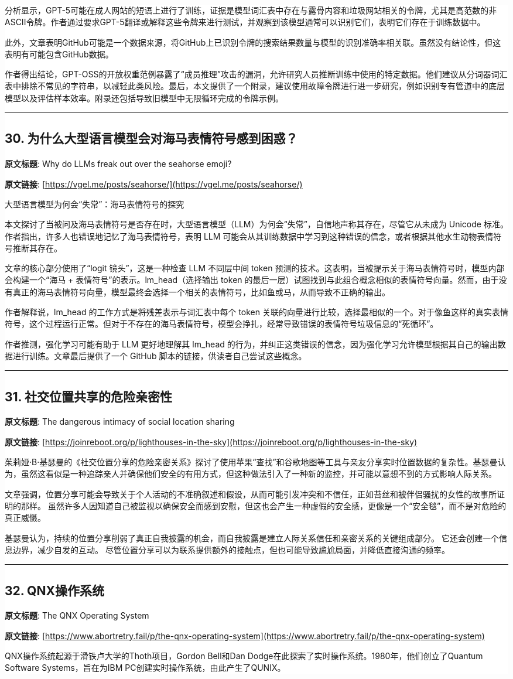 分析显示，GPT-5可能在成人网站的短语上进行了训练，证据是模型词汇表中存在与露骨内容和垃圾网站相关的令牌，尤其是高范数的非ASCII令牌。作者通过要求GPT-5翻译或解释这些令牌来进行测试，并观察到该模型通常可以识别它们，表明它们存在于训练数据中。

此外，文章表明GitHub可能是一个数据来源，将GitHub上已识别令牌的搜索结果数量与模型的识别准确率相关联。虽然没有结论性，但这表明有可能包含GitHub数据。

作者得出结论，GPT-OSS的开放权重范例暴露了“成员推理”攻击的漏洞，允许研究人员推断训练中使用的特定数据。他们建议从分词器词汇表中排除不常见的字符串，以减轻此类风险。最后，本文提供了一个附录，建议使用故障令牌进行进一步研究，例如识别专有管道中的底层模型以及评估样本效率。附录还包括导致旧模型中无限循环完成的令牌示例。

---

## 30. 为什么大型语言模型会对海马表情符号感到困惑？

**原文标题**: Why do LLMs freak out over the seahorse emoji?

**原文链接**: [https://vgel.me/posts/seahorse/](https://vgel.me/posts/seahorse/)

大型语言模型为何会“失常”：海马表情符号的探究

本文探讨了当被问及海马表情符号是否存在时，大型语言模型（LLM）为何会“失常”，自信地声称其存在，尽管它从未成为 Unicode 标准。作者指出，许多人也错误地记忆了海马表情符号，表明 LLM 可能会从其训练数据中学习到这种错误的信念，或者根据其他水生动物表情符号推断其存在。

文章的核心部分使用了“logit 镜头”，这是一种检查 LLM 不同层中间 token 预测的技术。这表明，当被提示关于海马表情符号时，模型内部会构建一个“海马 + 表情符号”的表示。lm_head（选择输出 token 的最后一层）试图找到与此组合概念相似的表情符号向量。然而，由于没有真正的海马表情符号向量，模型最终会选择一个相关的表情符号，比如鱼或马，从而导致不正确的输出。

作者解释说，lm_head 的工作方式是将残差表示与词汇表中每个 token 关联的向量进行比较，选择最相似的一个。对于像鱼这样的真实表情符号，这个过程运行正常。但对于不存在的海马表情符号，模型会挣扎，经常导致错误的表情符号垃圾信息的“死循环”。

作者推测，强化学习可能有助于 LLM 更好地理解其 lm_head 的行为，并纠正这类错误的信念，因为强化学习允许模型根据其自己的输出数据进行训练。文章最后提供了一个 GitHub 脚本的链接，供读者自己尝试这些概念。

---

## 31. 社交位置共享的危险亲密性

**原文标题**: The dangerous intimacy of social location sharing

**原文链接**: [https://joinreboot.org/p/lighthouses-in-the-sky](https://joinreboot.org/p/lighthouses-in-the-sky)

茱莉娅·B·基瑟曼的《社交位置分享的危险亲密关系》探讨了使用苹果“查找”和谷歌地图等工具与亲友分享实时位置数据的复杂性。基瑟曼认为，虽然这看似是一种追踪亲人并确保他们安全的有用方式，但这种做法引入了一种新的监控，并可能以意想不到的方式影响人际关系。

文章强调，位置分享可能会导致关于个人活动的不准确叙述和假设，从而可能引发冲突和不信任，正如苔丝和被伴侣骚扰的女性的故事所证明的那样。 虽然许多人因知道自己被监视以确保安全而感到安慰，但这也会产生一种虚假的安全感，更像是一个“安全毯”，而不是对危险的真正威慑。

基瑟曼认为，持续的位置分享削弱了真正自我披露的机会，而自我披露是建立人际关系信任和亲密关系的关键组成部分。 它还会创建一个信息边界，减少自发的互动。 尽管位置分享可以为联系提供额外的接触点，但也可能导致尴尬局面，并降低直接沟通的频率。

---

## 32. QNX操作系统

**原文标题**: The QNX Operating System

**原文链接**: [https://www.abortretry.fail/p/the-qnx-operating-system](https://www.abortretry.fail/p/the-qnx-operating-system)

QNX操作系统起源于滑铁卢大学的Thoth项目，Gordon Bell和Dan Dodge在此探索了实时操作系统。1980年，他们创立了Quantum Software Systems，旨在为IBM PC创建实时操作系统，由此产生了QUNIX。
